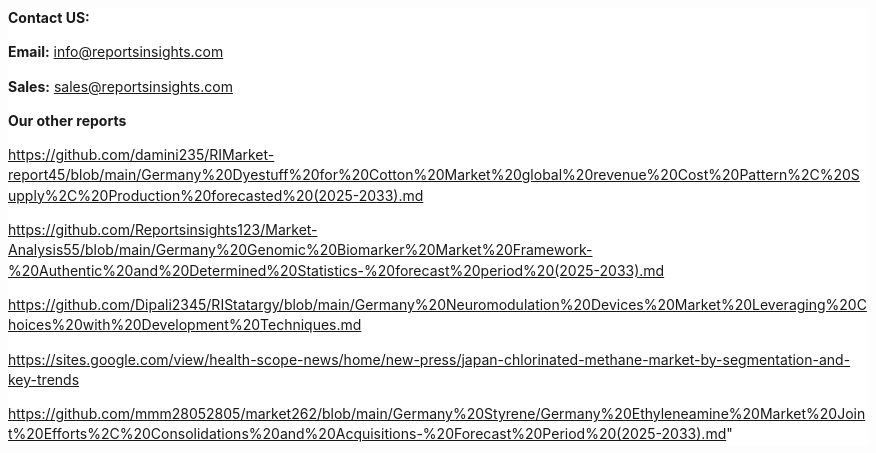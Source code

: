 <strong>Contact US:</strong>

<p class=""""><b>Email:</b> <a href=mailto:info@reportsinsights.com>info@reportsinsights.com</a></p>
<p class=""""><b>Sales:</b> <a href=mailto:sales@reportsinsights.com>sales@reportsinsights.com</a></p>

<strong>Our other reports</strong>

<a href=https://github.com/damini235/RIMarket-report45/blob/main/Germany%20Dyestuff%20for%20Cotton%20Market%20global%20revenue%20Cost%20Pattern%2C%20Supply%2C%20Production%20forecasted%20(2025-2033).md>https://github.com/damini235/RIMarket-report45/blob/main/Germany%20Dyestuff%20for%20Cotton%20Market%20global%20revenue%20Cost%20Pattern%2C%20Supply%2C%20Production%20forecasted%20(2025-2033).md</a>

<a href=https://github.com/Reportsinsights123/Market-Analysis55/blob/main/Germany%20Genomic%20Biomarker%20Market%20Framework-%20Authentic%20and%20Determined%20Statistics-%20forecast%20period%20(2025-2033).md>https://github.com/Reportsinsights123/Market-Analysis55/blob/main/Germany%20Genomic%20Biomarker%20Market%20Framework-%20Authentic%20and%20Determined%20Statistics-%20forecast%20period%20(2025-2033).md</a>

<a href=https://github.com/Dipali2345/RIStatargy/blob/main/Germany%20Neuromodulation%20Devices%20Market%20Leveraging%20Choices%20with%20Development%20Techniques.md>https://github.com/Dipali2345/RIStatargy/blob/main/Germany%20Neuromodulation%20Devices%20Market%20Leveraging%20Choices%20with%20Development%20Techniques.md</a>

<a href=https://sites.google.com/view/health-scope-news/home/new-press/japan-chlorinated-methane-market-by-segmentation-and-key-trends>https://sites.google.com/view/health-scope-news/home/new-press/japan-chlorinated-methane-market-by-segmentation-and-key-trends</a>

<a href=https://github.com/mmm28052805/market262/blob/main/Germany%20Styrene/Germany%20Ethyleneamine%20Market%20Joint%20Efforts%2C%20Consolidations%20and%20Acquisitions-%20Forecast%20Period%20(2025-2033).md>https://github.com/mmm28052805/market262/blob/main/Germany%20Styrene/Germany%20Ethyleneamine%20Market%20Joint%20Efforts%2C%20Consolidations%20and%20Acquisitions-%20Forecast%20Period%20(2025-2033).md</a>"
